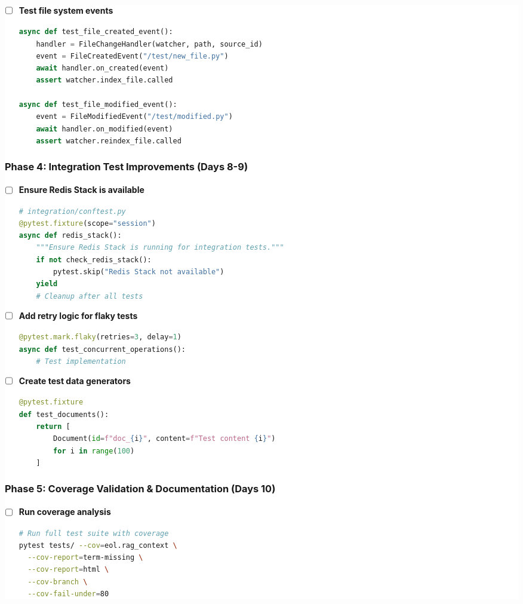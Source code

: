- [ ] **Test file system events**

  ```python
  async def test_file_created_event():
      handler = FileChangeHandler(watcher, path, source_id)
      event = FileCreatedEvent("/test/new_file.py")
      await handler.on_created(event)
      assert watcher.index_file.called

  async def test_file_modified_event():
      event = FileModifiedEvent("/test/modified.py")
      await handler.on_modified(event)
      assert watcher.reindex_file.called
  ```

### Phase 4: Integration Test Improvements (Days 8-9)

- [ ] **Ensure Redis Stack is available**

  ```python
  # integration/conftest.py
  @pytest.fixture(scope="session")
  async def redis_stack():
      """Ensure Redis Stack is running for integration tests."""
      if not check_redis_stack():
          pytest.skip("Redis Stack not available")
      yield
      # Cleanup after all tests
  ```

- [ ] **Add retry logic for flaky tests**

  ```python
  @pytest.mark.flaky(retries=3, delay=1)
  async def test_concurrent_operations():
      # Test implementation
  ```

- [ ] **Create test data generators**

  ```python
  @pytest.fixture
  def test_documents():
      return [
          Document(id=f"doc_{i}", content=f"Test content {i}")
          for i in range(100)
      ]
  ```

### Phase 5: Coverage Validation & Documentation (Days 10)

- [ ] **Run coverage analysis**

  ```bash
  # Run full test suite with coverage
  pytest tests/ --cov=eol.rag_context \
    --cov-report=term-missing \
    --cov-report=html \
    --cov-branch \
    --cov-fail-under=80
  ```
